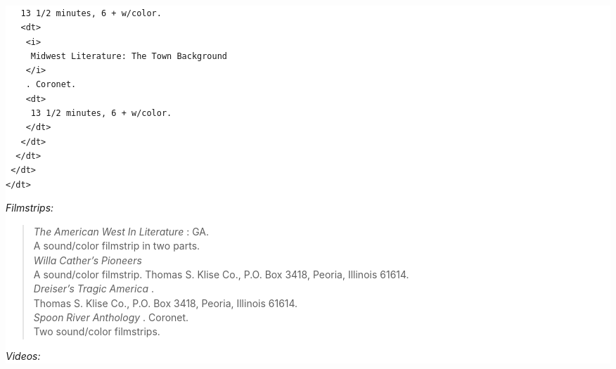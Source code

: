        13 1/2 minutes, 6 + w/color.
       <dt>
        <i>
         Midwest Literature: The Town Background
        </i>
        . Coronet.
        <dt>
         13 1/2 minutes, 6 + w/color.
        </dt>
       </dt>
      </dt>
     </dt>
    </dt>
   </dt>
  </dl>
 </blockquote>
 <p>
  <i>
   Filmstrips:
  </i>
 </p>
<blockquote>
  <dl>
   <dt>
    <i>
     The American West In Literature
    </i>
    : GA.
    <dt>
     A sound/color filmstrip in two parts.
     <dt>
      <i>
       Willa Cather’s Pioneers
      </i>
      <dt>
       A sound/color filmstrip. Thomas S. Klise Co., P.O. Box 3418, Peoria, Illinois 61614.
       <dt>
        <i>
         Dreiser’s Tragic America
        </i>
        .
        <dt>
         Thomas S. Klise Co., P.O. Box 3418, Peoria, Illinois 61614.
         <dt>
          <i>
           Spoon River Anthology
          </i>
          . Coronet.
          <dt>
           Two sound/color filmstrips.
          </dt>
         </dt>
        </dt>
       </dt>
      </dt>
     </dt>
    </dt>
   </dt>
  </dl>
 </blockquote>
 <p>
  <i>
   Videos:
  </i>